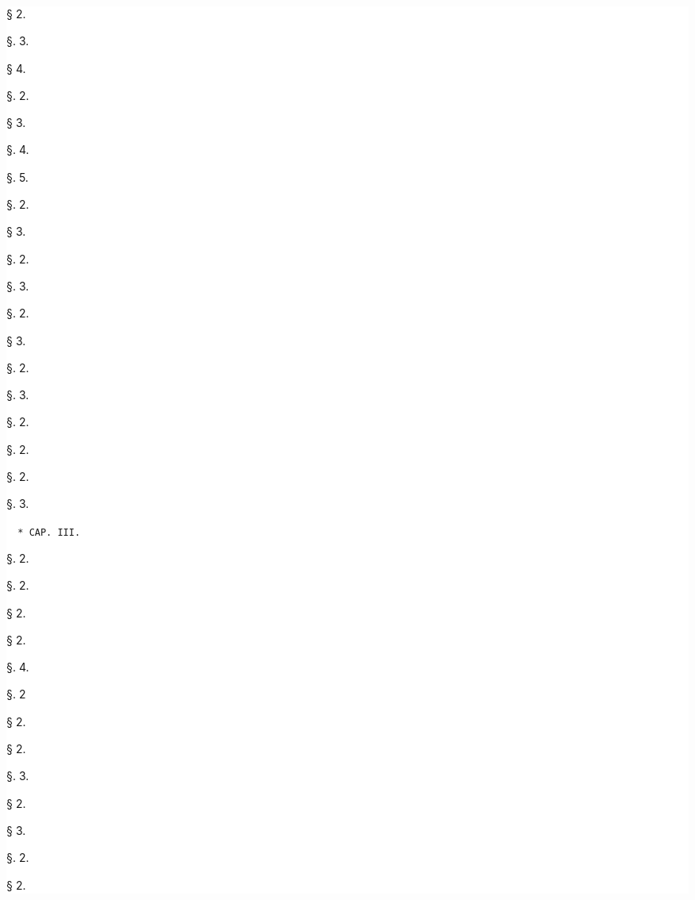 § 2.

§. 3.

§ 4.

§. 2.

§ 3.

§. 4.

§. 5.

§. 2.

§ 3.

§. 2.

§. 3.

§. 2.

§ 3.

§. 2.

§. 3.

§. 2.

§. 2.

§. 2.

§. 3.

      * CAP. III.

§. 2.

§. 2.

§ 2.

§ 2.

§. 4.

§. 2

§ 2.

§ 2.

§. 3.

§ 2.

§ 3.

§. 2.

§ 2.
